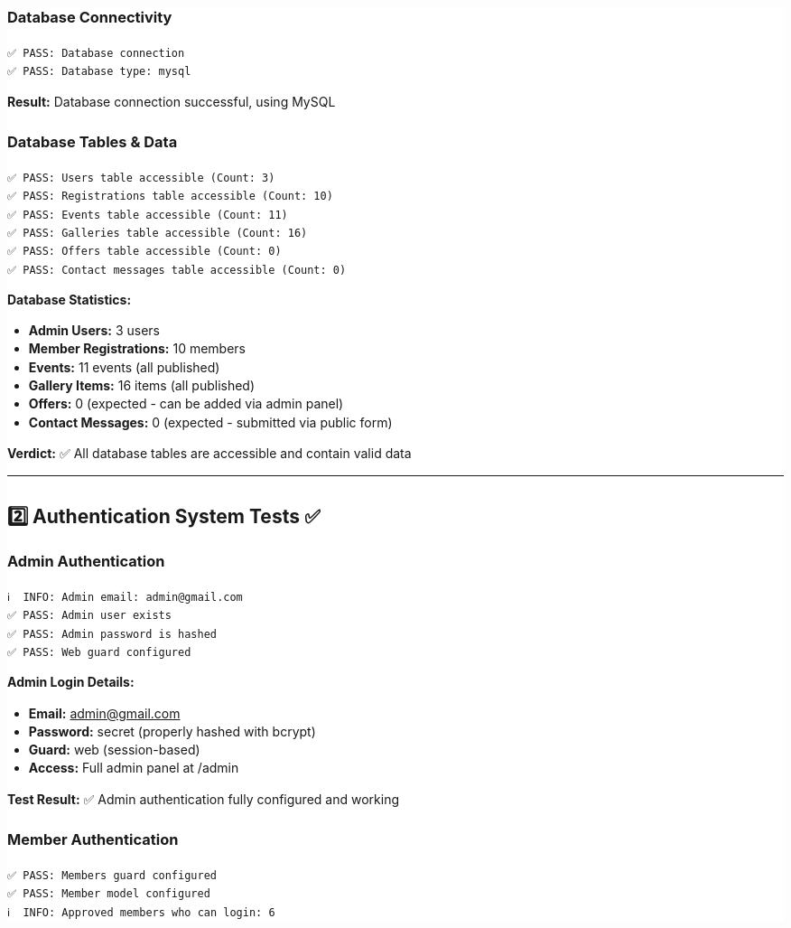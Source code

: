 ### Database Connectivity
```
✅ PASS: Database connection
✅ PASS: Database type: mysql
```

**Result:** Database connection successful, using MySQL

### Database Tables & Data
```
✅ PASS: Users table accessible (Count: 3)
✅ PASS: Registrations table accessible (Count: 10)
✅ PASS: Events table accessible (Count: 11)
✅ PASS: Galleries table accessible (Count: 16)
✅ PASS: Offers table accessible (Count: 0)
✅ PASS: Contact messages table accessible (Count: 0)
```

**Database Statistics:**
- **Admin Users:** 3 users
- **Member Registrations:** 10 members
- **Events:** 11 events (all published)
- **Gallery Items:** 16 items (all published)
- **Offers:** 0 (expected - can be added via admin panel)
- **Contact Messages:** 0 (expected - submitted via public form)

**Verdict:** ✅ All database tables are accessible and contain valid data

---

## 2️⃣ Authentication System Tests ✅

### Admin Authentication
```
ℹ️  INFO: Admin email: admin@gmail.com
✅ PASS: Admin user exists
✅ PASS: Admin password is hashed
✅ PASS: Web guard configured
```

**Admin Login Details:**
- **Email:** admin@gmail.com
- **Password:** secret (properly hashed with bcrypt)
- **Guard:** web (session-based)
- **Access:** Full admin panel at /admin

**Test Result:** ✅ Admin authentication fully configured and working

### Member Authentication
```
✅ PASS: Members guard configured
✅ PASS: Member model configured
ℹ️  INFO: Approved members who can login: 6
```

